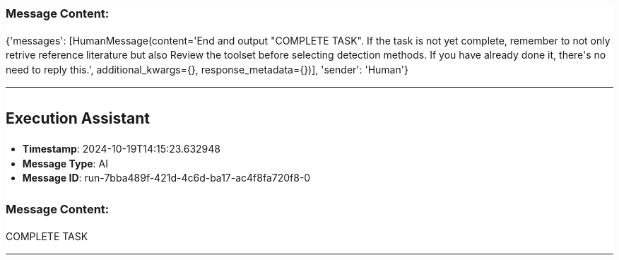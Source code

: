 ### Message Content:

{'messages': [HumanMessage(content='End and output "COMPLETE TASK". If the task is not yet complete, remember to not only retrive reference literature but also Review the toolset before selecting detection methods. If you have already done it, there\'s no need to reply this.', additional_kwargs={}, response_metadata={})], 'sender': 'Human'}


---

## Execution Assistant
- **Timestamp**: 2024-10-19T14:15:23.632948
- **Message Type**: AI
- **Message ID**: run-7bba489f-421d-4c6d-ba17-ac4f8fa720f8-0

### Message Content:

COMPLETE TASK


---

